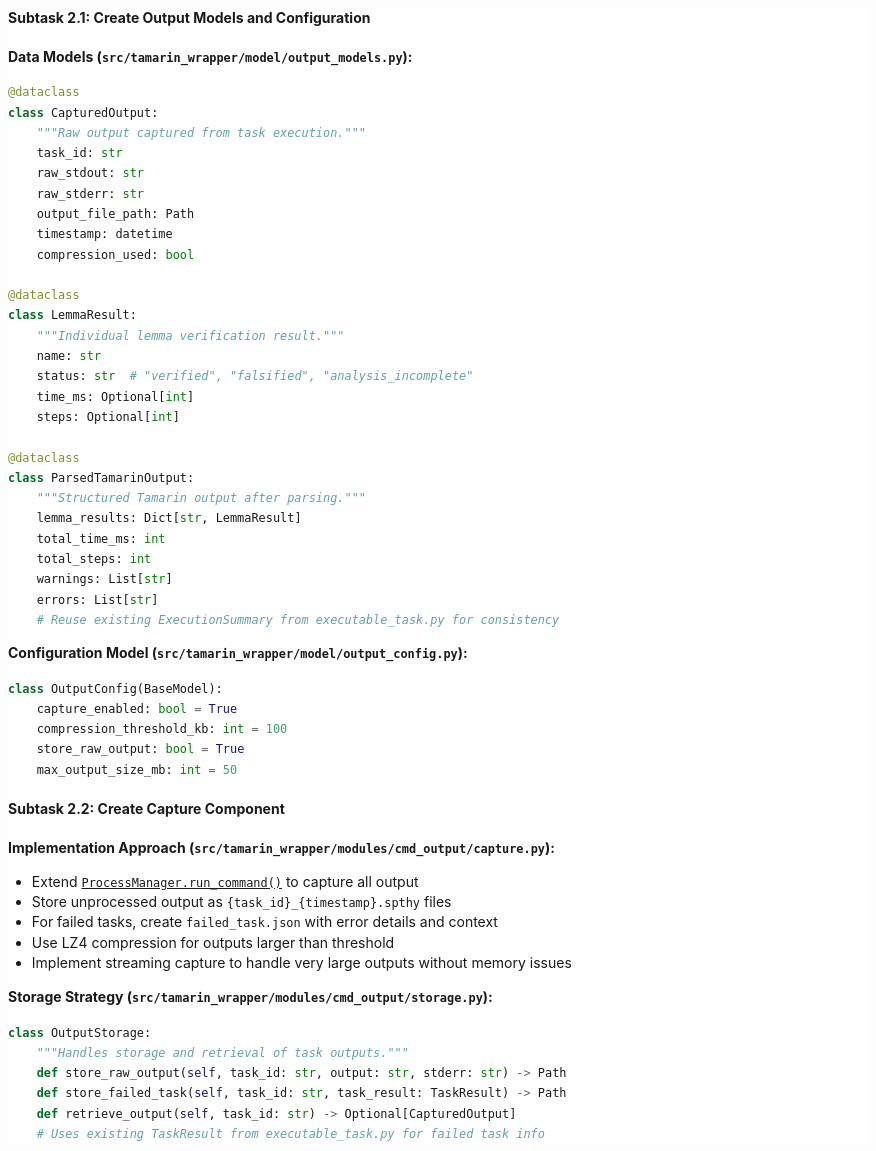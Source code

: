 #### Subtask 2.1: Create Output Models and Configuration

**Data Models (`src/tamarin_wrapper/model/output_models.py`):**
```python
@dataclass
class CapturedOutput:
    """Raw output captured from task execution."""
    task_id: str
    raw_stdout: str
    raw_stderr: str
    output_file_path: Path
    timestamp: datetime
    compression_used: bool

@dataclass
class LemmaResult:
    """Individual lemma verification result."""
    name: str
    status: str  # "verified", "falsified", "analysis_incomplete"
    time_ms: Optional[int]
    steps: Optional[int]

@dataclass
class ParsedTamarinOutput:
    """Structured Tamarin output after parsing."""
    lemma_results: Dict[str, LemmaResult]
    total_time_ms: int
    total_steps: int
    warnings: List[str]
    errors: List[str]
    # Reuse existing ExecutionSummary from executable_task.py for consistency
```

**Configuration Model (`src/tamarin_wrapper/model/output_config.py`):**
```python
class OutputConfig(BaseModel):
    capture_enabled: bool = True
    compression_threshold_kb: int = 100
    store_raw_output: bool = True
    max_output_size_mb: int = 50
```

#### Subtask 2.2: Create Capture Component

**Implementation Approach (`src/tamarin_wrapper/modules/cmd_output/capture.py`):**
- Extend [`ProcessManager.run_command()`](src/tamarin_wrapper/modules/process_manager.py:1) to capture all output
- Store unprocessed output as `{task_id}_{timestamp}.spthy` files
- For failed tasks, create `failed_task.json` with error details and context
- Use LZ4 compression for outputs larger than threshold
- Implement streaming capture to handle very large outputs without memory issues

**Storage Strategy (`src/tamarin_wrapper/modules/cmd_output/storage.py`):**
```python
class OutputStorage:
    """Handles storage and retrieval of task outputs."""
    def store_raw_output(self, task_id: str, output: str, stderr: str) -> Path
    def store_failed_task(self, task_id: str, task_result: TaskResult) -> Path
    def retrieve_output(self, task_id: str) -> Optional[CapturedOutput]
    # Uses existing TaskResult from executable_task.py for failed task info
```
